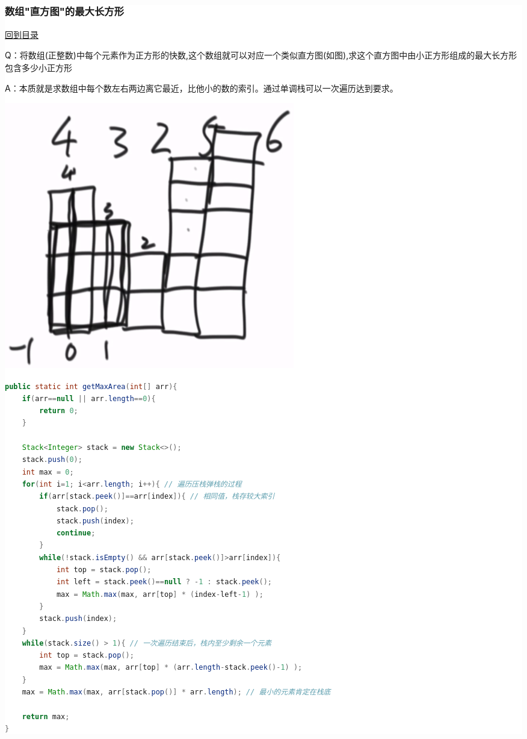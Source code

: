 

### 数组"直方图"的最大长方形

[回到目录](#目录)

Q：将数组(正整数)中每个元素作为正方形的快数,这个数组就可以对应一个类似直方图(如图),求这个直方图中由小正方形组成的最大长方形包含多少小正方形 

A：本质就是求数组中每个数左右两边离它最近，比他小的数的索引。通过单调栈可以一次遍历达到要求。

![1551523421529](../img/数组直方图.png)

```java
public static int getMaxArea(int[] arr){
    if(arr==null || arr.length==0){
        return 0;
    }
        
    Stack<Integer> stack = new Stack<>();
    stack.push(0);
    int max = 0;
    for(int i=1; i<arr.length; i++){ // 遍历压栈弹栈的过程
        if(arr[stack.peek()]==arr[index]){ // 相同值，栈存较大索引
            stack.pop();
            stack.push(index); 
            continue;
        }
        while(!stack.isEmpty() && arr[stack.peek()]>arr[index]){ 
            int top = stack.pop();
            int left = stack.peek()==null ? -1 : stack.peek();
            max = Math.max(max, arr[top] * (index-left-1) );
        }
        stack.push(index);
    }
    while(stack.size() > 1){ // 一次遍历结束后，栈内至少剩余一个元素
        int top = stack.pop();
        max = Math.max(max, arr[top] * (arr.length-stack.peek()-1) );
    }    
    max = Math.max(max, arr[stack.pop()] * arr.length); // 最小的元素肯定在栈底
    
    return max;
}
```
